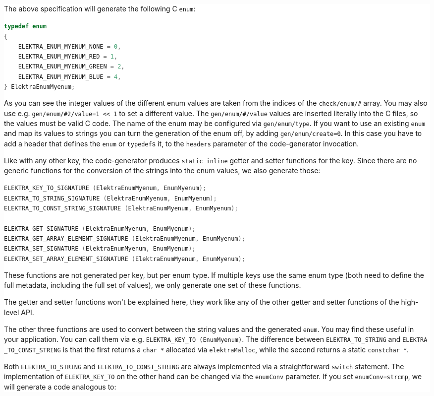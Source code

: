 The above specification will generate the following C `enum`:

```c
typedef enum
{
    ELEKTRA_ENUM_MYENUM_NONE = 0,
    ELEKTRA_ENUM_MYENUM_RED = 1,
    ELEKTRA_ENUM_MYENUM_GREEN = 2,
    ELEKTRA_ENUM_MYENUM_BLUE = 4,
} ElektraEnumMyenum;
```

As you can see the integer values of the different enum values are taken from the indices of the `check/enum/#` array. You may also use
e.g. `gen/enum/#2/value=1 << 1` to set a different value. The `gen/enum/#/value` values are inserted literally into the C files, so the
values must be valid C code. The name of the enum may be configured via `gen/enum/type`. If you want to use an existing `enum` and map its
values to strings you can turn the generation of the enum off, by adding `gen/enum/create=0`. In this case you have to add a header that
defines the `enum` or `typedef`s it, to the `headers` parameter of the code-generator invocation.

Like with any other key, the code-generator produces `static inline` getter and setter functions for the key. Since there are no generic
functions for the conversion of the strings into the enum values, we also generate those:

```c
ELEKTRA_KEY_TO_SIGNATURE (ElektraEnumMyenum, EnumMyenum);
ELEKTRA_TO_STRING_SIGNATURE (ElektraEnumMyenum, EnumMyenum);
ELEKTRA_TO_CONST_STRING_SIGNATURE (ElektraEnumMyenum, EnumMyenum);

ELEKTRA_GET_SIGNATURE (ElektraEnumMyenum, EnumMyenum);
ELEKTRA_GET_ARRAY_ELEMENT_SIGNATURE (ElektraEnumMyenum, EnumMyenum);
ELEKTRA_SET_SIGNATURE (ElektraEnumMyenum, EnumMyenum);
ELEKTRA_SET_ARRAY_ELEMENT_SIGNATURE (ElektraEnumMyenum, EnumMyenum);
```

These functions are not generated per key, but per enum type. If multiple keys use the same enum type (both need to define the full metadata,
including the full set of values), we only generate one set of these functions.

The getter and setter functions won't be explained here, they work like any of the other getter and setter functions of the high-level API.

The other three functions are used to convert between the string values and the generated `enum`. You may find these useful in your
application. You can call them via e.g. `ELEKTRA_KEY_TO (EnumMyenum)`. The difference between `ELEKTRA_TO_STRING` and
`ELEKTRA_TO_CONST_STRING` is that the first returns a `char *` allocated via `elektraMalloc`, while the second returns a static
`constchar *`.

Both `ELEKTRA_TO_STRING` and `ELEKTRA_TO_CONST_STRING` are always implemented via a straightforward `switch` statement. The implementation
of `ELEKTRA_KEY_TO` on the other hand can be changed via the `enumConv` parameter. If you set `enumConv=strcmp`, we will generate a code
analogous to:
